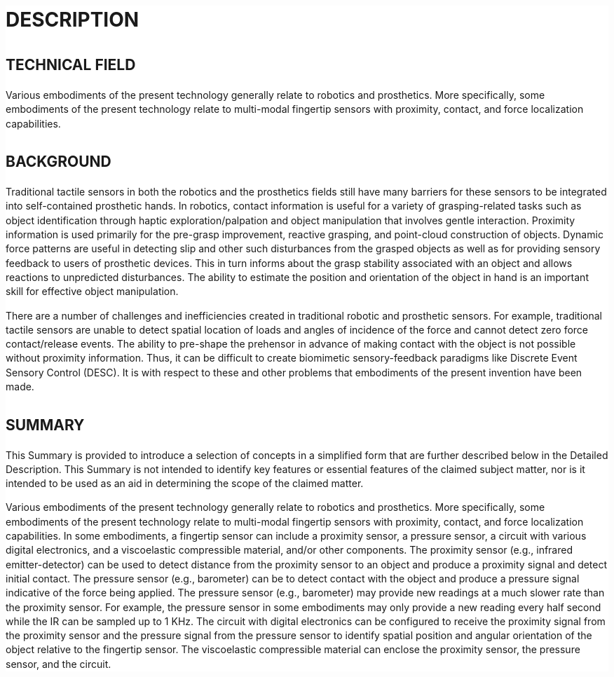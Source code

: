 # DESCRIPTION

## TECHNICAL FIELD

Various embodiments of the present technology generally relate to robotics and prosthetics. More specifically, some embodiments of the present technology relate to multi-modal fingertip sensors with proximity, contact, and force localization capabilities.

## BACKGROUND

Traditional tactile sensors in both the robotics and the prosthetics fields still have many barriers for these sensors to be integrated into self-contained prosthetic hands. In robotics, contact information is useful for a variety of grasping-related tasks such as object identification through haptic exploration/palpation and object manipulation that involves gentle interaction. Proximity information is used primarily for the pre-grasp improvement, reactive grasping, and point-cloud construction of objects. Dynamic force patterns are useful in detecting slip and other such disturbances from the grasped objects as well as for providing sensory feedback to users of prosthetic devices. This in turn informs about the grasp stability associated with an object and allows reactions to unpredicted disturbances. The ability to estimate the position and orientation of the object in hand is an important skill for effective object manipulation.

There are a number of challenges and inefficiencies created in traditional robotic and prosthetic sensors. For example, traditional tactile sensors are unable to detect spatial location of loads and angles of incidence of the force and cannot detect zero force contact/release events. The ability to pre-shape the prehensor in advance of making contact with the object is not possible without proximity information. Thus, it can be difficult to create biomimetic sensory-feedback paradigms like Discrete Event Sensory Control (DESC). It is with respect to these and other problems that embodiments of the present invention have been made.

## SUMMARY

This Summary is provided to introduce a selection of concepts in a simplified form that are further described below in the Detailed Description. This Summary is not intended to identify key features or essential features of the claimed subject matter, nor is it intended to be used as an aid in determining the scope of the claimed matter.

Various embodiments of the present technology generally relate to robotics and prosthetics. More specifically, some embodiments of the present technology relate to multi-modal fingertip sensors with proximity, contact, and force localization capabilities. In some embodiments, a fingertip sensor can include a proximity sensor, a pressure sensor, a circuit with various digital electronics, and a viscoelastic compressible material, and/or other components. The proximity sensor (e.g., infrared emitter-detector) can be used to detect distance from the proximity sensor to an object and produce a proximity signal and detect initial contact. The pressure sensor (e.g., barometer) can be to detect contact with the object and produce a pressure signal indicative of the force being applied. The pressure sensor (e.g., barometer) may provide new readings at a much slower rate than the proximity sensor. For example, the pressure sensor in some embodiments may only provide a new reading every half second while the IR can be sampled up to 1 KHz. The circuit with digital electronics can be configured to receive the proximity signal from the proximity sensor and the pressure signal from the pressure sensor to identify spatial position and angular orientation of the object relative to the fingertip sensor. The viscoelastic compressible material can enclose the proximity sensor, the pressure sensor, and the circuit.
